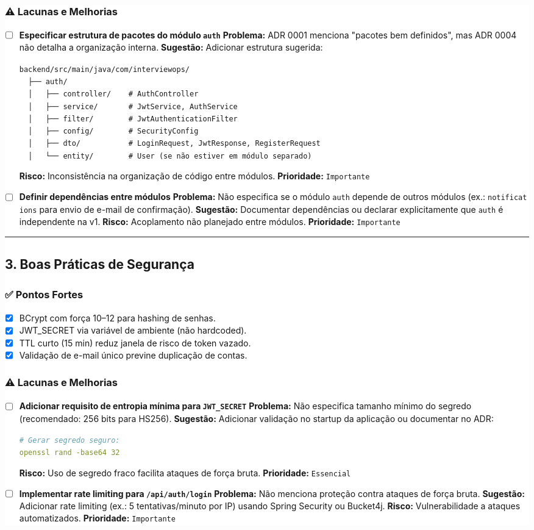 ### ⚠️ Lacunas e Melhorias

- [ ] **Especificar estrutura de pacotes do módulo `auth`**
  **Problema:** ADR 0001 menciona "pacotes bem definidos", mas ADR 0004 não detalha a organização interna.
  **Sugestão:** Adicionar estrutura sugerida:
  ```
  backend/src/main/java/com/interviewops/
    ├── auth/
    │   ├── controller/    # AuthController
    │   ├── service/       # JwtService, AuthService
    │   ├── filter/        # JwtAuthenticationFilter
    │   ├── config/        # SecurityConfig
    │   ├── dto/           # LoginRequest, JwtResponse, RegisterRequest
    │   └── entity/        # User (se não estiver em módulo separado)
  ```
  **Risco:** Inconsistência na organização de código entre módulos.
  **Prioridade:** `Importante`

- [ ] **Definir dependências entre módulos**
  **Problema:** Não especifica se o módulo `auth` depende de outros módulos (ex.: `notifications` para envio de e-mail de confirmação).
  **Sugestão:** Documentar dependências ou declarar explicitamente que `auth` é independente na v1.
  **Risco:** Acoplamento não planejado entre módulos.
  **Prioridade:** `Importante`

---

## 3. Boas Práticas de Segurança

### ✅ Pontos Fortes
- [x] BCrypt com força 10–12 para hashing de senhas.
- [x] JWT_SECRET via variável de ambiente (não hardcoded).
- [x] TTL curto (15 min) reduz janela de risco de token vazado.
- [x] Validação de e-mail único previne duplicação de contas.

### ⚠️ Lacunas e Melhorias

- [ ] **Adicionar requisito de entropia mínima para `JWT_SECRET`**
  **Problema:** Não especifica tamanho mínimo do segredo (recomendado: 256 bits para HS256).
  **Sugestão:** Adicionar validação no startup da aplicação ou documentar no ADR:
  ```yaml
  # Gerar segredo seguro:
  openssl rand -base64 32
  ```
  **Risco:** Uso de segredo fraco facilita ataques de força bruta.
  **Prioridade:** `Essencial`

- [ ] **Implementar rate limiting para `/api/auth/login`**
  **Problema:** Não menciona proteção contra ataques de força bruta.
  **Sugestão:** Adicionar rate limiting (ex.: 5 tentativas/minuto por IP) usando Spring Security ou Bucket4j.
  **Risco:** Vulnerabilidade a ataques automatizados.
  **Prioridade:** `Importante`
